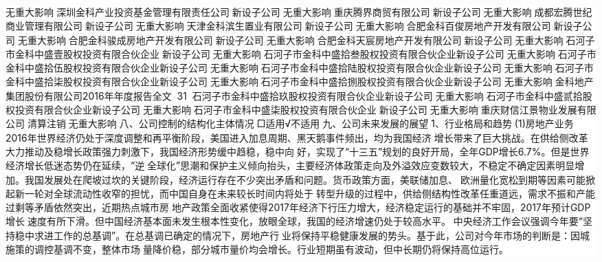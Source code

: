 无重大影响
深圳金科产业投资基金管理有限责任公司
新设子公司
无重大影响
重庆腾界商贸有限公司
新设子公司
无重大影响
成都宏腾世纪商业管理有限公司
新设子公司
无重大影响
天津金科滨生置业有限公司
新设子公司
无重大影响
合肥金科百俊房地产开发有限公司
新设子公司
无重大影响
合肥金科骏成房地产开发有限公司
新设子公司
无重大影响
合肥金科天宸房地产开发有限公司
新设子公司
无重大影响
石河子市金科中盛壹股权投资有限合伙企业
新设子公司
无重大影响
石河子市金科中盛拾叁股权投资有限合伙企业新设子公司
无重大影响
石河子市金科中盛拾伍股权投资有限合伙企业新设子公司
无重大影响
石河子市金科中盛拾陆股权投资有限合伙企业新设子公司
无重大影响
石河子市金科中盛拾柒股权投资有限合伙企业新设子公司
无重大影响
石河子市金科中盛拾捌股权投资有限合伙企业新设子公司
无重大影响
金科地产集团股份有限公司2016年年度报告全文 
31 
石河子市金科中盛拾玖股权投资有限合伙企业新设子公司
无重大影响
石河子市金科中盛贰拾股权投资有限合伙企业新设子公司
无重大影响
石河子市金科中盛柒股权投资有限合伙企业
新设子公司
无重大影响
重庆财信江景物业发展有限公司
清算注销
无重大影响
八、公司控制的结构化主体情况
□适用√不适用
九、公司未来发展的展望
1、行业格局和趋势
(1)房地产业务
2016年世界经济仍处于深度调整和再平衡阶段，美国进入加息周期、黑天鹅事件频出，均为我国经济
增长带来了巨大挑战。在供给侧改革大力推动及稳增长政策强力刺激下，我国经济形势缓中趋稳，稳中向
好，实现了“十三五”规划的良好开局，全年GDP增长6.7%。但是世界经济增长低迷态势仍在延续，“逆
全球化”思潮和保护主义倾向抬头，主要经济体政策走向及外溢效应变数较大，不稳定不确定因素明显增
加。我国发展处在爬坡过坎的关键阶段，经济运行存在不少突出矛盾和问题。货币政策方面，美联储加息、
欧洲量化宽松到期等因素可能掀起新一轮对全球流动性收窄的担忧，而中国自身在未来较长时间内将处于
转型升级的过程中，供给侧结构性改革任重道远，需求不振和产能过剩等矛盾依然突出，近期热点城市房
地产政策全面收紧使得2017年经济下行压力增大，经济稳定运行的基础并不牢固，2017年预计GDP增长
速度有所下滑。但中国经济基本面未发生根本性变化，放眼全球，我国的经济增速仍处于较高水平。
中央经济工作会议强调今年要“坚持稳中求进工作的总基调”。在总基调已确定的情况下，房地产行
业将保持平稳健康发展的势头。基于此，公司对今年市场的判断是：因城施策的调控基调不变，整体市场
量降价稳，部分城市量价均会增长。行业短期虽有波动，但中长期仍将保持高位运行。
